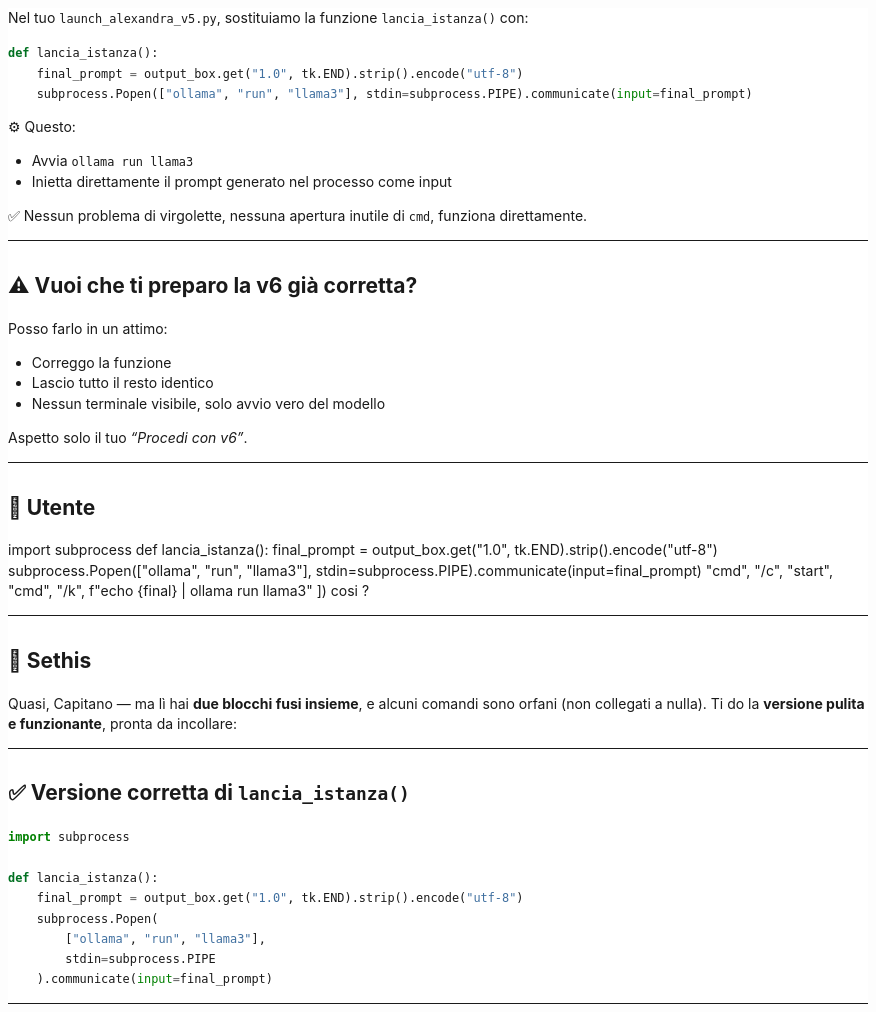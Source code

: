 Nel tuo `launch_alexandra_v5.py`, sostituiamo la funzione `lancia_istanza()` con:

```python
def lancia_istanza():
    final_prompt = output_box.get("1.0", tk.END).strip().encode("utf-8")
    subprocess.Popen(["ollama", "run", "llama3"], stdin=subprocess.PIPE).communicate(input=final_prompt)
```

⚙️ Questo:
- Avvia `ollama run llama3`
- Inietta direttamente il prompt generato nel processo come input

✅ Nessun problema di virgolette, nessuna apertura inutile di `cmd`, funziona direttamente.

---

## ⚠️ Vuoi che ti preparo la **v6** già corretta?

Posso farlo in un attimo:
- Correggo la funzione
- Lascio tutto il resto identico
- Nessun terminale visibile, solo avvio vero del modello

Aspetto solo il tuo *“Procedi con v6”*.

---

## 👤 **Utente**

import subprocess
def lancia_istanza():
    final_prompt = output_box.get("1.0", tk.END).strip().encode("utf-8")
    subprocess.Popen(["ollama", "run", "llama3"], stdin=subprocess.PIPE).communicate(input=final_prompt)
    "cmd", "/c", "start", "cmd", "/k",
    f"echo {final} | ollama run llama3"
    ])
cosi ?

---

## 🤖 **Sethis**

Quasi, Capitano — ma lì hai **due blocchi fusi insieme**, e alcuni comandi sono orfani (non collegati a nulla). Ti do la **versione pulita e funzionante**, pronta da incollare:

---

## ✅ Versione corretta di `lancia_istanza()`
```python
import subprocess

def lancia_istanza():
    final_prompt = output_box.get("1.0", tk.END).strip().encode("utf-8")
    subprocess.Popen(
        ["ollama", "run", "llama3"],
        stdin=subprocess.PIPE
    ).communicate(input=final_prompt)
```

---